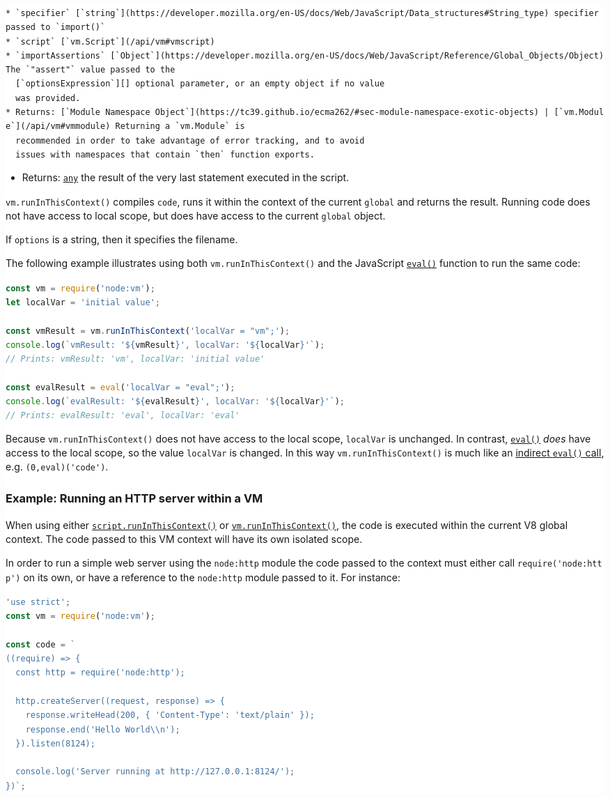     * `specifier` [`string`](https://developer.mozilla.org/en-US/docs/Web/JavaScript/Data_structures#String_type) specifier passed to `import()`
    * `script` [`vm.Script`](/api/vm#vmscript)
    * `importAssertions` [`Object`](https://developer.mozilla.org/en-US/docs/Web/JavaScript/Reference/Global_Objects/Object) The `"assert"` value passed to the
      [`optionsExpression`][] optional parameter, or an empty object if no value
      was provided.
    * Returns: [`Module Namespace Object`](https://tc39.github.io/ecma262/#sec-module-namespace-exotic-objects) | [`vm.Module`](/api/vm#vmmodule) Returning a `vm.Module` is
      recommended in order to take advantage of error tracking, and to avoid
      issues with namespaces that contain `then` function exports.
* Returns: [`any`](https://developer.mozilla.org/en-US/docs/Web/JavaScript/Data_structures#Data_types) the result of the very last statement executed in the script.

`vm.runInThisContext()` compiles `code`, runs it within the context of the
current `global` and returns the result. Running code does not have access to
local scope, but does have access to the current `global` object.

If `options` is a string, then it specifies the filename.

The following example illustrates using both `vm.runInThisContext()` and
the JavaScript [`eval()`][] function to run the same code:

```js
const vm = require('node:vm');
let localVar = 'initial value';

const vmResult = vm.runInThisContext('localVar = "vm";');
console.log(`vmResult: '${vmResult}', localVar: '${localVar}'`);
// Prints: vmResult: 'vm', localVar: 'initial value'

const evalResult = eval('localVar = "eval";');
console.log(`evalResult: '${evalResult}', localVar: '${localVar}'`);
// Prints: evalResult: 'eval', localVar: 'eval'
```

Because `vm.runInThisContext()` does not have access to the local scope,
`localVar` is unchanged. In contrast, [`eval()`][] _does_ have access to the
local scope, so the value `localVar` is changed. In this way
`vm.runInThisContext()` is much like an [indirect `eval()` call][], e.g.
`(0,eval)('code')`.

### Example: Running an HTTP server within a VM

When using either [`script.runInThisContext()`][] or
[`vm.runInThisContext()`][], the code is executed within the current V8 global
context. The code passed to this VM context will have its own isolated scope.

In order to run a simple web server using the `node:http` module the code passed
to the context must either call `require('node:http')` on its own, or have a
reference to the `node:http` module passed to it. For instance:

```js
'use strict';
const vm = require('node:vm');

const code = `
((require) => {
  const http = require('node:http');

  http.createServer((request, response) => {
    response.writeHead(200, { 'Content-Type': 'text/plain' });
    response.end('Hello World\\n');
  }).listen(8124);

  console.log('Server running at http://127.0.0.1:8124/');
})`;
```

[Cyclic Module Record]: https://tc39.es/ecma262/#sec-cyclic-module-records
[ECMAScript Module Loader]: /api/v16/esm#modules-ecmascript-modules
[Evaluate() concrete method]: https://tc39.es/ecma262/#sec-moduleevaluation
[GetModuleNamespace]: https://tc39.es/ecma262/#sec-getmodulenamespace
[HostResolveImportedModule]: https://tc39.es/ecma262/#sec-hostresolveimportedmodule
[Link() concrete method]: https://tc39.es/ecma262/#sec-moduledeclarationlinking
[Module Record]: https://www.ecma-international.org/ecma-262/#sec-abstract-module-records
[Source Text Module Record]: https://tc39.es/ecma262/#sec-source-text-module-records
[Synthetic Module Record]: https://heycam.github.io/webidl/#synthetic-module-records
[V8 Embedder's Guide]: https://v8.dev/docs/embed#contexts
[`ERR_VM_DYNAMIC_IMPORT_CALLBACK_MISSING`]: /api/v16/errors#err_vm_dynamic_import_callback_missing
[`ERR_VM_MODULE_STATUS`]: /api/v16/errors#err_vm_module_status
[`Error`]: /api/v16/errors#class-error
[`URL`]: /api/v16/url#class-url
[`eval()`]: https://developer.mozilla.org/en-US/docs/Web/JavaScript/Reference/Global_Objects/eval
[`optionsExpression`]: https://tc39.es/proposal-import-assertions/#sec-evaluate-import-call
[`script.runInContext()`]: #scriptrunincontextcontextifiedobject-options
[`script.runInThisContext()`]: #scriptruninthiscontextoptions
[`url.origin`]: /api/v16/url#urlorigin
[`vm.createContext()`]: #vmcreatecontextcontextobject-options
[`vm.runInContext()`]: #vmrunincontextcode-contextifiedobject-options
[`vm.runInThisContext()`]: #vmruninthiscontextcode-options
[contextified]: #what-does-it-mean-to-contextify-an-object
[global object]: https://es5.github.io/#x15.1
[indirect `eval()` call]: https://es5.github.io/#x10.4.2
[origin]: https://developer.mozilla.org/en-US/docs/Glossary/Origin